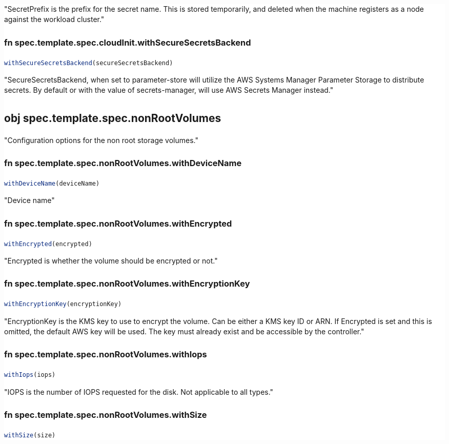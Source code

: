 "SecretPrefix is the prefix for the secret name. This is stored temporarily, and deleted when the machine registers as a node against the workload cluster."

### fn spec.template.spec.cloudInit.withSecureSecretsBackend

```ts
withSecureSecretsBackend(secureSecretsBackend)
```

"SecureSecretsBackend, when set to parameter-store will utilize the AWS Systems Manager Parameter Storage to distribute secrets. By default or with the value of secrets-manager, will use AWS Secrets Manager instead."

## obj spec.template.spec.nonRootVolumes

"Configuration options for the non root storage volumes."

### fn spec.template.spec.nonRootVolumes.withDeviceName

```ts
withDeviceName(deviceName)
```

"Device name"

### fn spec.template.spec.nonRootVolumes.withEncrypted

```ts
withEncrypted(encrypted)
```

"Encrypted is whether the volume should be encrypted or not."

### fn spec.template.spec.nonRootVolumes.withEncryptionKey

```ts
withEncryptionKey(encryptionKey)
```

"EncryptionKey is the KMS key to use to encrypt the volume. Can be either a KMS key ID or ARN. If Encrypted is set and this is omitted, the default AWS key will be used. The key must already exist and be accessible by the controller."

### fn spec.template.spec.nonRootVolumes.withIops

```ts
withIops(iops)
```

"IOPS is the number of IOPS requested for the disk. Not applicable to all types."

### fn spec.template.spec.nonRootVolumes.withSize

```ts
withSize(size)
```
